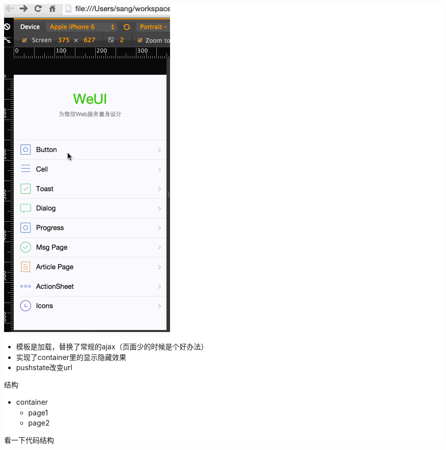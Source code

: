 ![](img/weui.gif)

- 模板是加载，替换了常规的ajax（页面少的时候是个好办法）
- 实现了container里的显示隐藏效果
- pushstate改变url

结构

- container
  - page1
  - page2
  
看一下代码结构
